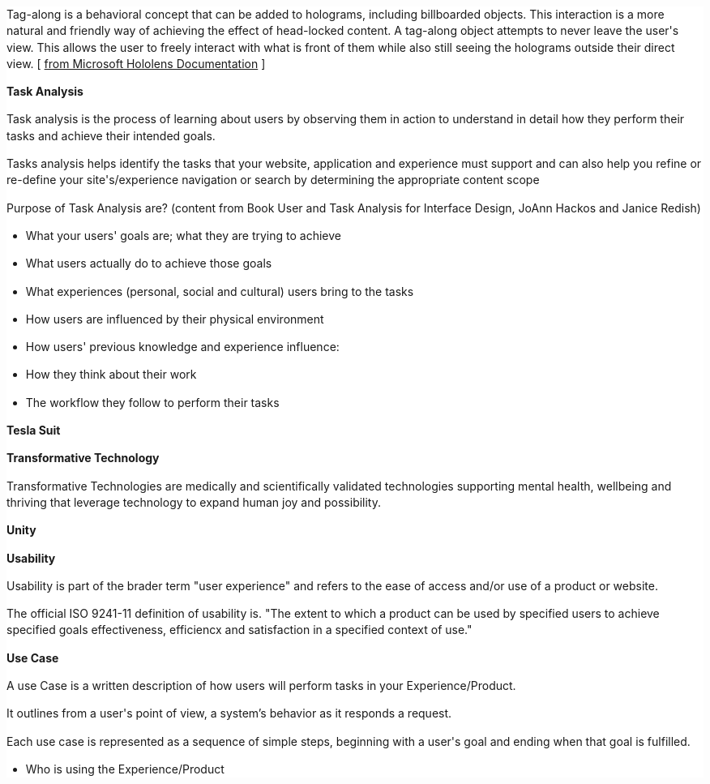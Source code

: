 Tag-along is a behavioral concept that can be added to holograms, including billboarded objects. This interaction is a more natural and friendly way of achieving the effect of head-locked content. A tag-along object attempts to never leave the user's view. This allows the user to freely interact with what is front of them while also still seeing the holograms outside their direct view. [ [from Microsoft Hololens Documentation](https://docs.microsoft.com/en-us/windows/mixed-reality/billboarding-and-tag-along) ] 

**Task Analysis**

Task analysis is the process of learning about users by observing them in action to understand in detail how they perform their tasks and achieve their intended goals.

Tasks analysis helps identify the tasks that your website, application and experience must support and can also help you refine or re-define your site's/experience navigation or search by determining the appropriate content scope 

Purpose of Task Analysis are? (content from Book User and Task Analysis for Interface Design, JoAnn Hackos and Janice Redish)

* What your users' goals are; what they are trying to achieve

* What users actually do to achieve those goals

* What experiences (personal, social and cultural) users bring to the tasks

* How users are influenced by their physical environment

* How users' previous knowledge and experience influence:

* How they think about their work

* The workflow they follow to perform their tasks

**Tesla Suit**

**Transformative Technology**

Transformative Technologies are medically and scientifically validated technologies supporting mental health, wellbeing and thriving that leverage technology to expand human joy and possibility. 

**Unity**

**Usability**

Usability is part of the brader term "user experience" and refers to the ease of access and/or use of a product or website. 

The official ISO 9241-11 definition of usability is. "The extent to which a product can be used by specified users to achieve specified goals effectiveness, efficiencx and satisfaction in a specified context of use."

**Use Case**

A use Case is a written description of how users will perform tasks in your Experience/Product.

It outlines from a user's point of view, a system’s behavior as it responds a request.

Each use case is represented as a sequence of simple steps, beginning with a user's goal and ending  when that goal is fulfilled. 

* Who is using the Experience/Product
